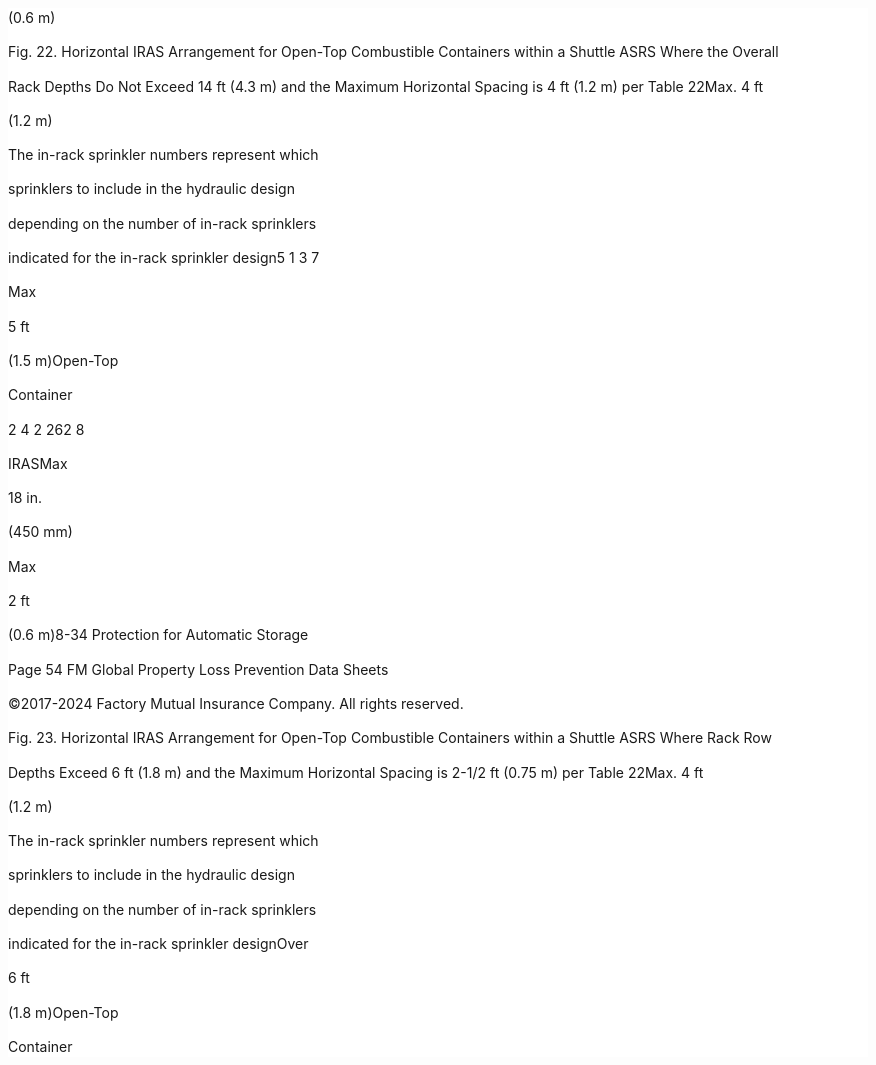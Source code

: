 (0.6 m)

Fig. 22. Horizontal IRAS Arrangement for Open-Top Combustible Containers within a Shuttle ASRS Where the Overall

Rack Depths Do Not Exceed 14 ft (4.3 m) and the Maximum Horizontal Spacing is 4 ft (1.2 m) per Table 22Max. 4 ft

(1.2 m)

The in-rack sprinkler numbers represent which

sprinklers to include in the hydraulic design

depending on the number of in-rack sprinklers

indicated for the in-rack sprinkler design5 1 3 7

Max

5 ft

(1.5 m)Open-Top

Container

2 4 2 262 8

IRASMax

18 in.

(450 mm)

Max

2 ft

(0.6 m)8-34 Protection for Automatic Storage

Page 54 FM Global Property Loss Prevention Data Sheets

©2017-2024 Factory Mutual Insurance Company. All rights reserved.

Fig. 23. Horizontal IRAS Arrangement for Open-Top Combustible Containers within a Shuttle ASRS Where Rack Row

Depths Exceed 6 ft (1.8 m) and the Maximum Horizontal Spacing is 2-1/2 ft (0.75 m) per Table 22Max. 4 ft

(1.2 m)

The in-rack sprinkler numbers represent which

sprinklers to include in the hydraulic design

depending on the number of in-rack sprinklers

indicated for the in-rack sprinkler designOver

6 ft

(1.8 m)Open-Top

Container
